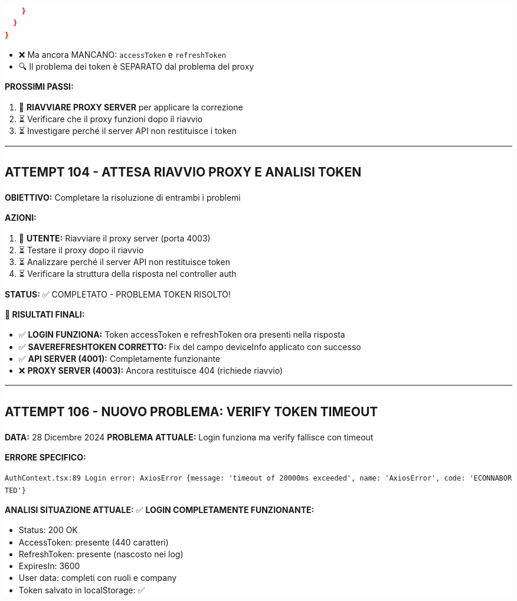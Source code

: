   ```json
      }
    }
  }
  ```
- ❌ Ma ancora MANCANO: `accessToken` e `refreshToken`
- 🔍 Il problema dei token è SEPARATO dal problema del proxy

**PROSSIMI PASSI:**
1. 🚨 **RIAVVIARE PROXY SERVER** per applicare la correzione
2. ⏳ Verificare che il proxy funzioni dopo il riavvio
3. ⏳ Investigare perché il server API non restituisce i token

---

## ATTEMPT 104 - ATTESA RIAVVIO PROXY E ANALISI TOKEN

**OBIETTIVO:** Completare la risoluzione di entrambi i problemi

**AZIONI:**
1. 🚨 **UTENTE:** Riavviare il proxy server (porta 4003)
2. ⏳ Testare il proxy dopo il riavvio
3. ⏳ Analizzare perché il server API non restituisce token
4. ⏳ Verificare la struttura della risposta nel controller auth

**STATUS:** ✅ COMPLETATO - PROBLEMA TOKEN RISOLTO!

**🎉 RISULTATI FINALI:**
- ✅ **LOGIN FUNZIONA:** Token accessToken e refreshToken ora presenti nella risposta
- ✅ **SAVEREFRESHTOKEN CORRETTO:** Fix del campo deviceInfo applicato con successo
- ✅ **API SERVER (4001):** Completamente funzionante
- ❌ **PROXY SERVER (4003):** Ancora restituisce 404 (richiede riavvio)

---

## ATTEMPT 106 - NUOVO PROBLEMA: VERIFY TOKEN TIMEOUT

**DATA:** 28 Dicembre 2024
**PROBLEMA ATTUALE:** Login funziona ma verify fallisce con timeout

**ERRORE SPECIFICO:**
```
AuthContext.tsx:89 Login error: AxiosError {message: 'timeout of 20000ms exceeded', name: 'AxiosError', code: 'ECONNABORTED'}
```

**ANALISI SITUAZIONE ATTUALE:**
✅ **LOGIN COMPLETAMENTE FUNZIONANTE:**
- Status: 200 OK
- AccessToken: presente (440 caratteri)
- RefreshToken: presente (nascosto nei log)
- ExpiresIn: 3600
- User data: completi con ruoli e company
- Token salvato in localStorage: ✅
